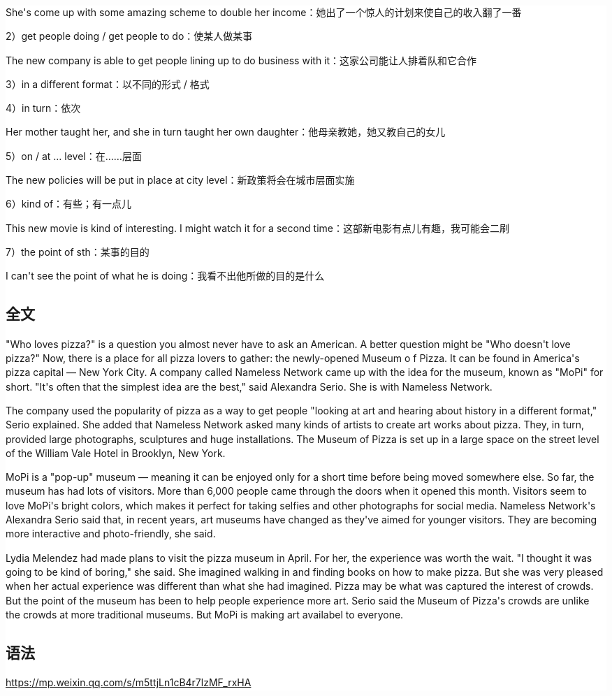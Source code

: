 She's come up with some amazing scheme to double her income：她出了一个惊人的计划来使自己的收入翻了一番

2）get people doing  / get people to do：使某人做某事

The new company is able to get people lining up to do business with it：这家公司能让人排着队和它合作

3）in a different format：以不同的形式 / 格式

4）in turn：依次

Her mother taught her, and she in turn taught her own daughter：他母亲教她，她又教自己的女儿

5）on / at … level：在……层面

The new policies will be put in place at city level：新政策将会在城市层面实施

6）kind of：有些；有一点儿

This new movie is kind of interesting. I might watch it for a second time：这部新电影有点儿有趣，我可能会二刷

7）the point of sth：某事的目的

I can't see the point of what he is doing：我看不出他所做的目的是什么



## 全文

"Who loves pizza?" is a question you almost never have to ask an American. A better question might be "Who doesn't love pizza?" Now, there is a place for all pizza lovers to gather: the newly-opened Museum o f Pizza. It can be found in America's pizza capital — New York City. A company called Nameless Network came up with the idea for the museum, known as "MoPi" for short. "It's often that the simplest idea are the best," said Alexandra Serio. She is with Nameless Network. 

The company used the popularity of pizza as a way to get people "looking at art and hearing about history in a different format," Serio explained. She added that Nameless Network asked many kinds of artists to create art works about pizza. They, in turn, provided large photographs, sculptures and huge installations. The Museum of Pizza is set up in a large space on the street level of the William Vale Hotel in Brooklyn, New York. 

MoPi is a "pop-up" museum — meaning it can be enjoyed only for a short time before being moved somewhere else. So far, the museum has had lots of visitors. More than 6,000 people came through the doors when it opened this month. Visitors seem to love MoPi's bright colors, which makes it perfect for taking selfies and other photographs for social media. Nameless Network's Alexandra Serio said that, in recent years, art museums have changed as they've aimed for younger visitors. They are becoming more interactive and photo-friendly, she said. 

Lydia Melendez had made plans to visit the pizza museum in April. For her, the experience was worth the wait. "I thought it was going to be kind of boring," she said. She imagined walking in and finding books on how to make pizza. But she was very pleased when her actual experience was different than what she had imagined. Pizza may be what was captured the interest of crowds. But the point of the museum has been to help people experience more art. Serio said the Museum of Pizza's crowds are unlike the crowds at more traditional museums. But MoPi is making art availabel to everyone.



## 语法

https://mp.weixin.qq.com/s/m5ttjLn1cB4r7lzMF_rxHA
